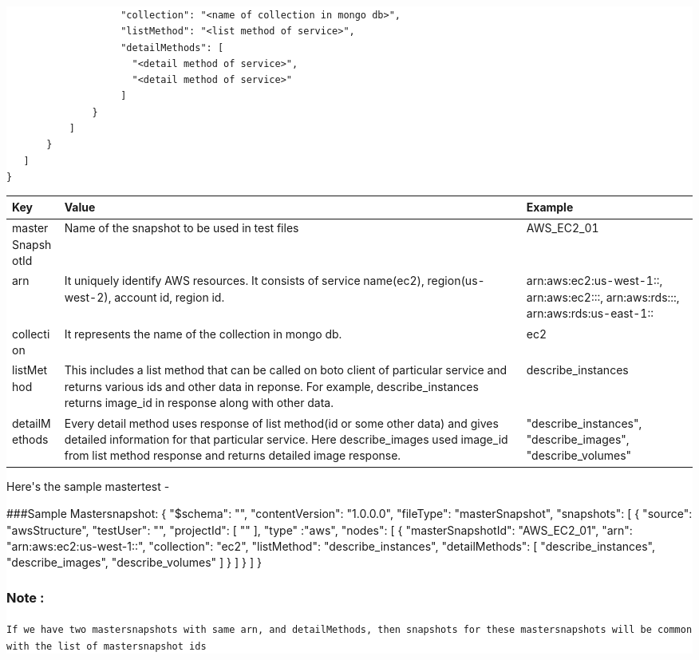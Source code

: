 	                    "collection": "<name of collection in mongo db>",
	                    "listMethod": "<list method of service>",
	                    "detailMethods": [
	                      "<detail method of service>",
	                      "<detail method of service>"
	                    ]
	               }
	           ]
	       }
	   ]
    }

| Key 		        |Value		  | Example		 |
|:---------------- |:------------|:------------|
| masterSnapshotId  |        Name of the snapshot to be used  in test files |     AWS_EC2_01     |
| arn     			|      It uniquely identify AWS resources. It consists of service name(ec2), region(us-west-2), account id, region id. |    arn:aws:ec2:us-west-1::, arn:aws:ec2:::, arn:aws:rds:::, arn:aws:rds:us-east-1::    |
| collection       	|        It represents the name of the collection in mongo db. |     ec2     |
| listMethod        |          This includes a list method that can be called on boto client of particular service and returns various ids and other data in reponse. For example, describe_instances returns image_id in response along with other data. |      describe_instances      |
| detailMethods     |       Every detail method uses response of list method(id or some other data) and gives detailed information for that particular service. Here describe_images used image_id from list method response and returns detailed image response. |    "describe_instances", "describe_images",	                    "describe_volumes"    |

Here's the sample mastertest -

###Sample Mastersnapshot:
	{
	    "$schema": "",
	    "contentVersion": "1.0.0.0",
	    "fileType": "masterSnapshot",
	    "snapshots": [
	       {
	           "source": "awsStructure",
	           "testUser": "<IAM user name>",
	           "projectId": [
	               "<your project id>"
	           ],
	           "type" :"aws",
	           "nodes": [
	               {
	                    "masterSnapshotId": "AWS_EC2_01",
	                    "arn": "arn:aws:ec2:us-west-1::",
	                    "collection": "ec2",
	                    "listMethod": "describe_instances",
	                    "detailMethods": [
	                      "describe_instances",
	                      "describe_images",
	                      "describe_volumes"
	                    ]
	               }
	           ]
	       }
	   ]
    }
### Note :
	If we have two mastersnapshots with same arn, and detailMethods, then snapshots for these mastersnapshots will be common with the list of mastersnapshot ids
	